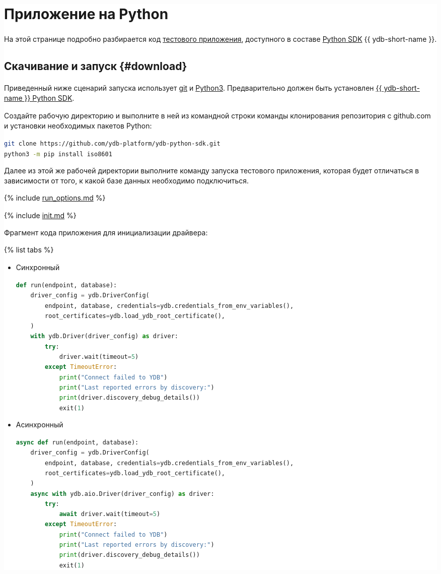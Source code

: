 # Приложение на Python



На этой странице подробно разбирается код [тестового приложения](https://github.com/ydb-platform/ydb-python-sdk/tree/master/examples/basic_example_v2), доступного в составе [Python SDK](https://github.com/ydb-platform/ydb-python-sdk) {{ ydb-short-name }}.

## Скачивание и запуск {#download}

Приведенный ниже сценарий запуска использует [git](https://git-scm.com/downloads) и [Python3](https://www.python.org/downloads/). Предварительно должен быть установлен [{{ ydb-short-name }} Python SDK](../../../reference/ydb-sdk/install.md).

Создайте рабочую директорию и выполните в ней из командной строки команды клонирования репозитория с github.com и установки необходимых пакетов Python:

```bash
git clone https://github.com/ydb-platform/ydb-python-sdk.git
python3 -m pip install iso8601
```

Далее из этой же рабочей директории выполните команду запуска тестового приложения, которая будет отличаться в зависимости от того, к какой базе данных необходимо подключиться.

{% include [run_options.md](_includes/run_options.md) %}

{% include [init.md](../_includes/steps/01_init.md) %}

Фрагмент кода приложения для инициализации драйвера:

{% list tabs %}

- Синхронный

   ```python
   def run(endpoint, database):
       driver_config = ydb.DriverConfig(
           endpoint, database, credentials=ydb.credentials_from_env_variables(),
           root_certificates=ydb.load_ydb_root_certificate(),
       )
       with ydb.Driver(driver_config) as driver:
           try:
               driver.wait(timeout=5)
           except TimeoutError:
               print("Connect failed to YDB")
               print("Last reported errors by discovery:")
               print(driver.discovery_debug_details())
               exit(1)
   ```

- Асинхронный

   ```python
   async def run(endpoint, database):
       driver_config = ydb.DriverConfig(
           endpoint, database, credentials=ydb.credentials_from_env_variables(),
           root_certificates=ydb.load_ydb_root_certificate(),
       )
       async with ydb.aio.Driver(driver_config) as driver:
           try:
               await driver.wait(timeout=5)
           except TimeoutError:
               print("Connect failed to YDB")
               print("Last reported errors by discovery:")
               print(driver.discovery_debug_details())
               exit(1)
   ```
